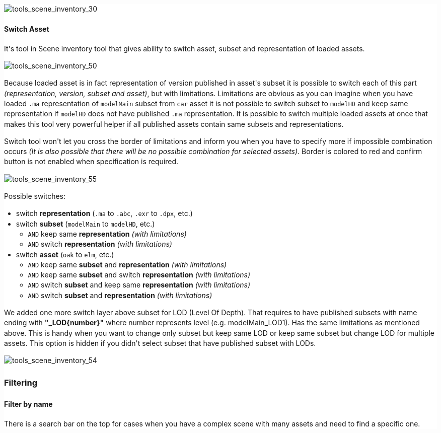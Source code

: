 
![tools_scene_inventory_30](assets/tools/tools_scene_inventory_30.png)


#### Switch Asset
It's tool in Scene inventory tool that gives ability to switch asset, subset and representation of loaded assets.



![tools_scene_inventory_50](assets/tools/tools_scene_inventory_50.png)


Because loaded asset is in fact representation of version published in asset's subset it is possible to switch each of this part *(representation, version, subset and asset)*, but with limitations. Limitations are obvious as you can imagine when you have loaded `.ma` representation of `modelMain` subset from `car` asset it is not possible to switch subset to `modelHD` and keep same representation if `modelHD` does not have published `.ma` representation. It is possible to switch multiple loaded assets at once that makes this tool very powerful helper if all published assets contain same subsets and representations.

Switch tool won't let you cross the border of limitations and inform you when you have to specify more if impossible combination occurs *(It is also possible that there will be no possible combination for selected assets)*. Border is colored to red and confirm button is not enabled when specification is required.


![tools_scene_inventory_55](assets/tools/tools_scene_inventory_55.png)


Possible switches:
- switch **representation** (`.ma` to `.abc`, `.exr` to `.dpx`, etc.)
- switch **subset** (`modelMain` to `modelHD`, etc.)
    - `AND` keep same **representation** *(with limitations)*
    - `AND` switch **representation** *(with limitations)*
- switch **asset** (`oak` to `elm`, etc.)
    - `AND` keep same **subset** and **representation** *(with limitations)*
    - `AND` keep same **subset** and switch **representation** *(with limitations)*
    - `AND` switch **subset** and keep same **representation** *(with limitations)*
    - `AND` switch **subset** and **representation** *(with limitations)*

We added one more switch layer above subset for LOD (Level Of Depth). That requires to have published subsets with name ending with **"_LOD{number}"** where number represents level (e.g. modelMain_LOD1). Has the same limitations as mentioned above. This is handy when you want to change only subset but keep same LOD or keep same subset but change LOD for multiple assets. This option is hidden if you didn't select subset that have published subset with LODs.

![tools_scene_inventory_54](assets/tools/tools_scene_inventory_54.png)

### Filtering

#### Filter by name

There is a search bar on the top for cases when you have a complex scene with many assets and need to find a specific one.
